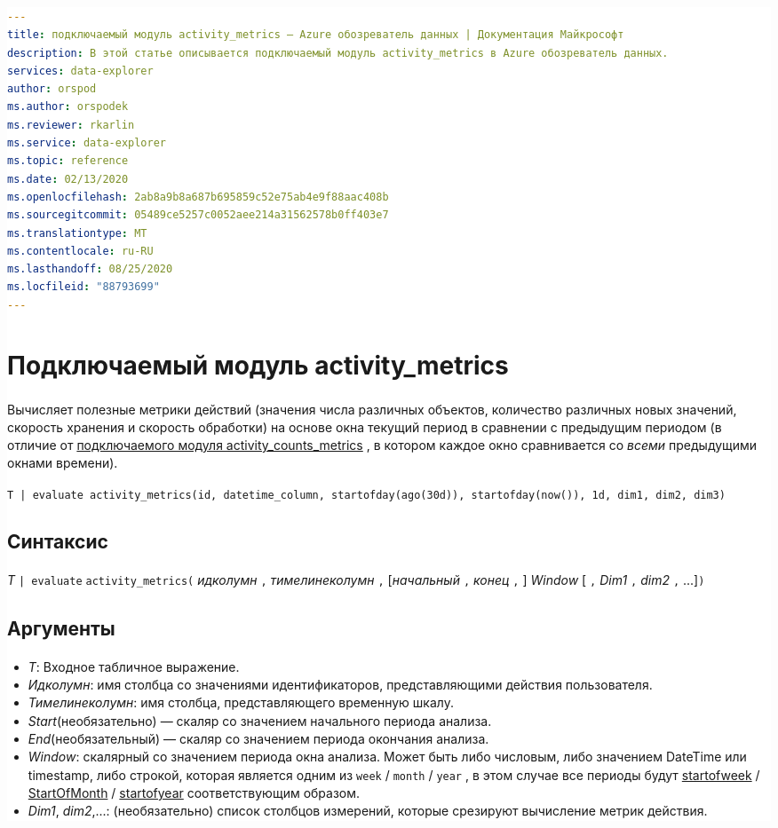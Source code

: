 ```yaml
---
title: подключаемый модуль activity_metrics — Azure обозреватель данных | Документация Майкрософт
description: В этой статье описывается подключаемый модуль activity_metrics в Azure обозреватель данных.
services: data-explorer
author: orspod
ms.author: orspodek
ms.reviewer: rkarlin
ms.service: data-explorer
ms.topic: reference
ms.date: 02/13/2020
ms.openlocfilehash: 2ab8a9b8a687b695859c52e75ab4e9f88aac408b
ms.sourcegitcommit: 05489ce5257c0052aee214a31562578b0ff403e7
ms.translationtype: MT
ms.contentlocale: ru-RU
ms.lasthandoff: 08/25/2020
ms.locfileid: "88793699"
---
```

# <a name="activity_metrics-plugin"></a>Подключаемый модуль activity_metrics

Вычисляет полезные метрики действий (значения числа различных объектов, количество различных новых значений, скорость хранения и скорость обработки) на основе окна текущий период в сравнении с предыдущим периодом (в отличие от [подключаемого модуля activity_counts_metrics](activity-counts-metrics-plugin.md) , в котором каждое окно сравнивается со *всеми* предыдущими окнами времени).

```kusto
T | evaluate activity_metrics(id, datetime_column, startofday(ago(30d)), startofday(now()), 1d, dim1, dim2, dim3)
```

## <a name="syntax"></a>Синтаксис

*T* `| evaluate` `activity_metrics(` *идколумн* `,` *тимелинеколумн* `,` [*начальный* `,` *конец* `,` ] *Window* [ `,` *Dim1* `,` *dim2* `,` ...]`)`

## <a name="arguments"></a>Аргументы

* *T*: Входное табличное выражение.
* *Идколумн*: имя столбца со значениями идентификаторов, представляющими действия пользователя. 
* *Тимелинеколумн*: имя столбца, представляющего временную шкалу.
* *Start*(необязательно) — скаляр со значением начального периода анализа.
* *End*(необязательный) — скаляр со значением периода окончания анализа.
* *Window*: скалярный со значением периода окна анализа. Может быть либо числовым, либо значением DateTime или timestamp, либо строкой, которая является одним из `week` / `month` / `year` , в этом случае все периоды будут [startofweek](startofweekfunction.md) / [StartOfMonth](startofmonthfunction.md) / [startofyear](startofyearfunction.md) соответствующим образом. 
* *Dim1*, *dim2*,...: (необязательно) список столбцов измерений, которые срезируют вычисление метрик действия.
